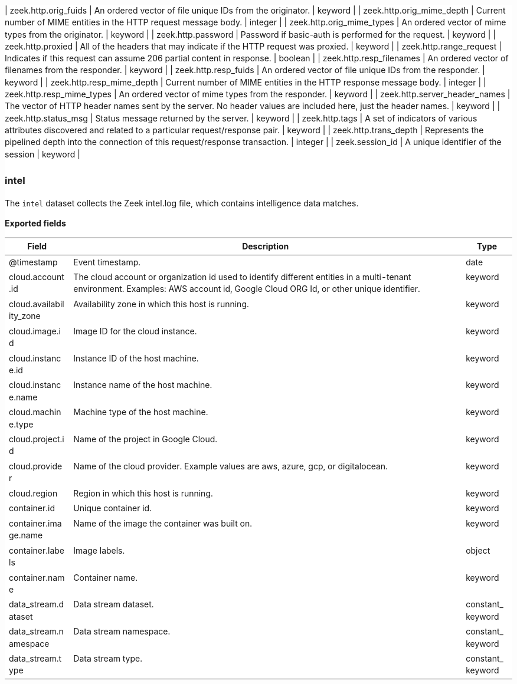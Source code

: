 | zeek.http.orig_fuids | An ordered vector of file unique IDs from the originator. | keyword |
| zeek.http.orig_mime_depth | Current number of MIME entities in the HTTP request message body. | integer |
| zeek.http.orig_mime_types | An ordered vector of mime types from the originator. | keyword |
| zeek.http.password | Password if basic-auth is performed for the request. | keyword |
| zeek.http.proxied | All of the headers that may indicate if the HTTP request was proxied. | keyword |
| zeek.http.range_request | Indicates if this request can assume 206 partial content in response. | boolean |
| zeek.http.resp_filenames | An ordered vector of filenames from the responder. | keyword |
| zeek.http.resp_fuids | An ordered vector of file unique IDs from the responder. | keyword |
| zeek.http.resp_mime_depth | Current number of MIME entities in the HTTP response message body. | integer |
| zeek.http.resp_mime_types | An ordered vector of mime types from the responder. | keyword |
| zeek.http.server_header_names | The vector of HTTP header names sent by the server. No header values are included here, just the header names. | keyword |
| zeek.http.status_msg | Status message returned by the server. | keyword |
| zeek.http.tags | A set of indicators of various attributes discovered and related to a particular request/response pair. | keyword |
| zeek.http.trans_depth | Represents the pipelined depth into the connection of this request/response transaction. | integer |
| zeek.session_id | A unique identifier of the session | keyword |


### intel

The `intel` dataset collects the Zeek intel.log file, which contains
intelligence data matches.

**Exported fields**

| Field | Description | Type |
|---|---|---|
| @timestamp | Event timestamp. | date |
| cloud.account.id | The cloud account or organization id used to identify different entities in a multi-tenant environment. Examples: AWS account id, Google Cloud ORG Id, or other unique identifier. | keyword |
| cloud.availability_zone | Availability zone in which this host is running. | keyword |
| cloud.image.id | Image ID for the cloud instance. | keyword |
| cloud.instance.id | Instance ID of the host machine. | keyword |
| cloud.instance.name | Instance name of the host machine. | keyword |
| cloud.machine.type | Machine type of the host machine. | keyword |
| cloud.project.id | Name of the project in Google Cloud. | keyword |
| cloud.provider | Name of the cloud provider. Example values are aws, azure, gcp, or digitalocean. | keyword |
| cloud.region | Region in which this host is running. | keyword |
| container.id | Unique container id. | keyword |
| container.image.name | Name of the image the container was built on. | keyword |
| container.labels | Image labels. | object |
| container.name | Container name. | keyword |
| data_stream.dataset | Data stream dataset. | constant_keyword |
| data_stream.namespace | Data stream namespace. | constant_keyword |
| data_stream.type | Data stream type. | constant_keyword |